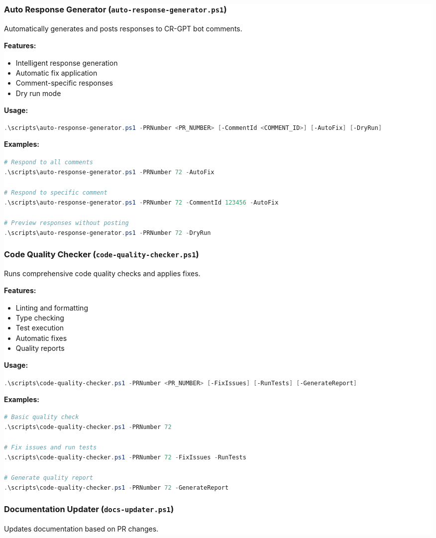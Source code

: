 ### Auto Response Generator (`auto-response-generator.ps1`)
Automatically generates and posts responses to CR-GPT bot comments.

**Features:**
- Intelligent response generation
- Automatic fix application
- Comment-specific responses
- Dry run mode

**Usage:**
```powershell
.\scripts\auto-response-generator.ps1 -PRNumber <PR_NUMBER> [-CommentId <COMMENT_ID>] [-AutoFix] [-DryRun]
```

**Examples:**
```powershell
# Respond to all comments
.\scripts\auto-response-generator.ps1 -PRNumber 72 -AutoFix

# Respond to specific comment
.\scripts\auto-response-generator.ps1 -PRNumber 72 -CommentId 123456 -AutoFix

# Preview responses without posting
.\scripts\auto-response-generator.ps1 -PRNumber 72 -DryRun
```

### Code Quality Checker (`code-quality-checker.ps1`)
Runs comprehensive code quality checks and applies fixes.

**Features:**
- Linting and formatting
- Type checking
- Test execution
- Automatic fixes
- Quality reports

**Usage:**
```powershell
.\scripts\code-quality-checker.ps1 -PRNumber <PR_NUMBER> [-FixIssues] [-RunTests] [-GenerateReport]
```

**Examples:**
```powershell
# Basic quality check
.\scripts\code-quality-checker.ps1 -PRNumber 72

# Fix issues and run tests
.\scripts\code-quality-checker.ps1 -PRNumber 72 -FixIssues -RunTests

# Generate quality report
.\scripts\code-quality-checker.ps1 -PRNumber 72 -GenerateReport
```

### Documentation Updater (`docs-updater.ps1`)
Updates documentation based on PR changes.
